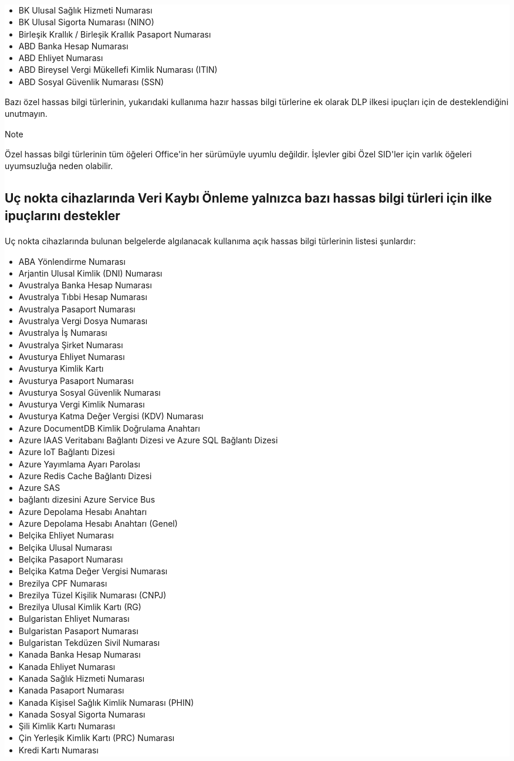 - BK Ulusal Sağlık Hizmeti Numarası
- BK Ulusal Sigorta Numarası (NINO)
- Birleşik Krallık / Birleşik Krallık Pasaport Numarası
- ABD Banka Hesap Numarası
- ABD Ehliyet Numarası
- ABD Bireysel Vergi Mükellefi Kimlik Numarası (ITIN)
- ABD Sosyal Güvenlik Numarası (SSN)

Bazı özel hassas bilgi türlerinin, yukarıdaki kullanıma hazır hassas bilgi türlerine ek olarak DLP ilkesi ipuçları için de desteklendiğini unutmayın.

> [!NOTE]
> Özel hassas bilgi türlerinin tüm öğeleri Office'in her sürümüyle uyumlu değildir. İşlevler gibi Özel SID'ler için varlık öğeleri uyumsuzluğa neden olabilir.

## <a name="data-loss-prevention-on-endpoint-devices-supports-policy-tips-for-only-some-sensitive-information-types"></a>Uç nokta cihazlarında Veri Kaybı Önleme yalnızca bazı hassas bilgi türleri için ilke ipuçlarını destekler

Uç nokta cihazlarında bulunan belgelerde algılanacak kullanıma açık hassas bilgi türlerinin listesi şunlardır:

- ABA Yönlendirme Numarası 
- Arjantin Ulusal Kimlik (DNI) Numarası 
- Avustralya Banka Hesap Numarası 
- Avustralya Tıbbi Hesap Numarası 
- Avustralya Pasaport Numarası 
- Avustralya Vergi Dosya Numarası 
- Avustralya İş Numarası 
- Avustralya Şirket Numarası 
- Avusturya Ehliyet Numarası 
- Avusturya Kimlik Kartı 
- Avusturya Pasaport Numarası 
- Avusturya Sosyal Güvenlik Numarası 
- Avusturya Vergi Kimlik Numarası 
- Avusturya Katma Değer Vergisi (KDV) Numarası 
- Azure DocumentDB Kimlik Doğrulama Anahtarı 
- Azure IAAS Veritabanı Bağlantı Dizesi ve Azure SQL Bağlantı Dizesi 
- Azure IoT Bağlantı Dizesi 
- Azure Yayımlama Ayarı Parolası 
- Azure Redis Cache Bağlantı Dizesi 
- Azure SAS 
- bağlantı dizesini Azure Service Bus 
- Azure Depolama Hesabı Anahtarı 
- Azure Depolama Hesabı Anahtarı (Genel) 
- Belçika Ehliyet Numarası 
- Belçika Ulusal Numarası 
- Belçika Pasaport Numarası 
- Belçika Katma Değer Vergisi Numarası 
- Brezilya CPF Numarası 
- Brezilya Tüzel Kişilik Numarası (CNPJ) 
- Brezilya Ulusal Kimlik Kartı (RG) 
- Bulgaristan Ehliyet Numarası 
- Bulgaristan Pasaport Numarası 
- Bulgaristan Tekdüzen Sivil Numarası 
- Kanada Banka Hesap Numarası 
- Kanada Ehliyet Numarası 
- Kanada Sağlık Hizmeti Numarası 
- Kanada Pasaport Numarası 
- Kanada Kişisel Sağlık Kimlik Numarası (PHIN) 
- Kanada Sosyal Sigorta Numarası 
- Şili Kimlik Kartı Numarası 
- Çin Yerleşik Kimlik Kartı (PRC) Numarası 
- Kredi Kartı Numarası 
